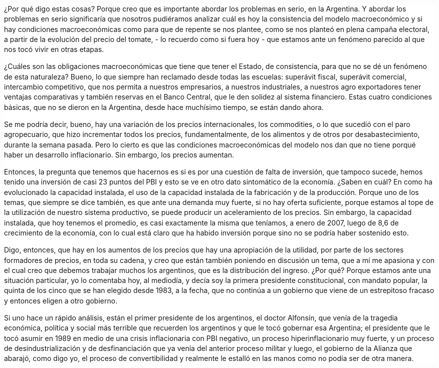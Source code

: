 
¿Por qué digo estas cosas? Porque creo que es importante abordar los
problemas en serio, en la Argentina. Y abordar los problemas en serio
significaría que nosotros pudiéramos analizar cuál es hoy la
consistencia del modelo macroeconómico y si hay condiciones
macroeconómicas como para que de repente se nos plantee, como se nos
planteó en plena campaña electoral, a partir de la evolución del precio
del tomate, - lo recuerdo como si fuera hoy - que estamos ante un
fenómeno parecido al que nos tocó vivir en otras etapas. 

¿Cuáles son las obligaciones macroeconómicas que tiene que tener el
Estado, de consistencia, para que no se dé un fenómeno de esta
naturaleza? Bueno, lo que siempre han reclamado desde todas las
escuelas: superávit fiscal, superávit comercial, intercambio
competitivo, que nos permita a nuestros empresarios, a nuestros
industriales, a nuestros agro exportadores tener ventajas comparativas y
también reservas en el Banco Central, que le den solidez al sistema
financiero. Estas cuatro condiciones básicas, que no se dieron en la
Argentina, desde hace muchísimo tiempo, se están dando ahora.

Se me podría decir, bueno, hay una variación de los precios
internacionales, los commodities, o lo que sucedió con el paro
agropecuario, que hizo incrementar todos los precios, fundamentalmente,
de los alimentos y de otros por desabastecimiento, durante la semana
pasada. Pero lo cierto es que las condiciones macroeconómicas del modelo
nos dan que no tiene porqué haber un desarrollo inflacionario. Sin
embargo, los precios aumentan.

Entonces, la pregunta que tenemos que hacernos es si es por una cuestión
de falta de inversión, que tampoco sucede, hemos tenido una inversión de
casi 23 puntos del PBI y esto se ve en otro dato sintomático de la
economía. ¿Saben en cuál? En como ha evolucionado la capacidad
instalada, el uso de la capacidad instalada de la fabricación y de la
producción. Porque uno de los temas, que siempre se dice también, es que
ante una demanda muy fuerte, si no hay oferta suficiente, porque estamos
al tope de la utilización de nuestro sistema productivo, se puede
producir un aceleramiento de los precios. Sin embargo, la capacidad
instalada, que hoy tenemos el promedio, es casi exactamente la misma que
teníamos, a enero de 2007, luego de 8,6 de crecimiento de la economía,
con lo cual está claro que ha habido inversión porque sino no se podría
haber sostenido esto.

Digo, entonces, que hay en los aumentos de los precios que hay una
apropiación de la utilidad, por parte de los sectores formadores de
precios, en toda su cadena, y creo que están también poniendo en
discusión un tema, que a mí me apasiona y con el cual creo que debemos
trabajar muchos los argentinos, que es la distribución del ingreso. ¿Por
qué? Porque estamos ante una situación particular, yo lo comentaba hoy,
al mediodía, y decía soy la primera presidente constitucional, con
mandato popular, la quinta de los cinco que se han elegido desde 1983, a
la fecha, que no continúa a un gobierno que viene de un estrepitoso
fracaso y entonces eligen a otro gobierno.

Si uno hace un rápido análisis, están el primer presidente de los
argentinos, el doctor Alfonsín, que venía de la tragedia económica,
política y social más terrible que recuerden los argentinos y que le
tocó gobernar esa Argentina; el presidente que le tocó asumir en 1989 en
medio de una crisis inflacionaria con PBI negativo, un proceso
hiperinflacionario muy fuerte, y un proceso de desindustrialización y de
desfinanciación que ya venía del anterior proceso militar y luego, el
gobierno de la Alianza que abarajó, como digo yo, el proceso de
convertibilidad y realmente le estalló en las manos como no podía ser de
otra manera.
